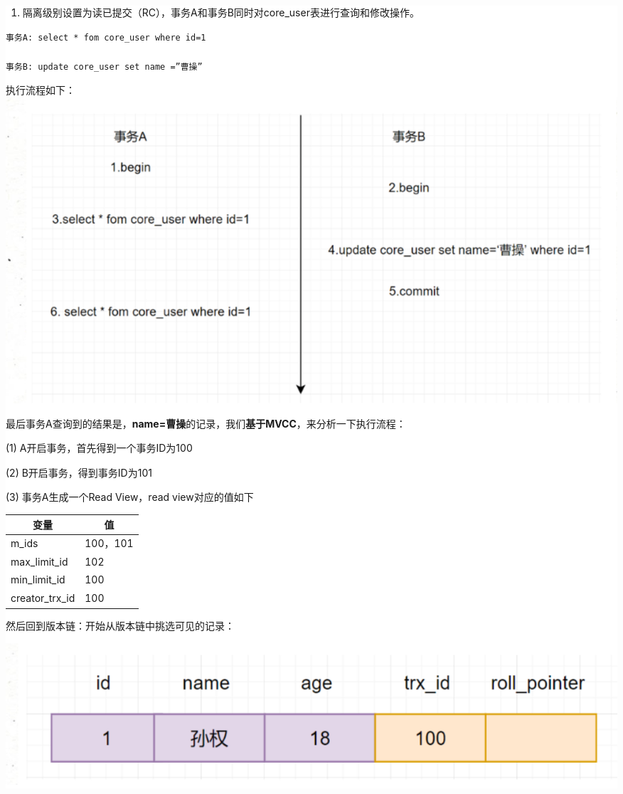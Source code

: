 1. 隔离级别设置为读已提交（RC），事务A和事务B同时对core_user表进行查询和修改操作。

```mysql
事务A: select * fom core_user where id=1 

事务B: update core_user set name =”曹操”
```

执行流程如下：  ![image-20240124235928429](./assets/image-20240124235928429.png)

最后事务A查询到的结果是，**name=曹操**的记录，我们**基于MVCC**，来分析一下执行流程：

(1) A开启事务，首先得到一个事务ID为100

(2) B开启事务，得到事务ID为101

(3) 事务A生成一个Read View，read view对应的值如下

| 变量           | 值       |
| -------------- | -------- |
| m_ids          | 100，101 |
| max_limit_id   | 102      |
| min_limit_id   | 100      |
| creator_trx_id | 100      |

然后回到版本链：开始从版本链中挑选可见的记录：

![image-20240125001042001](./assets/image-20240125001042001.png)
